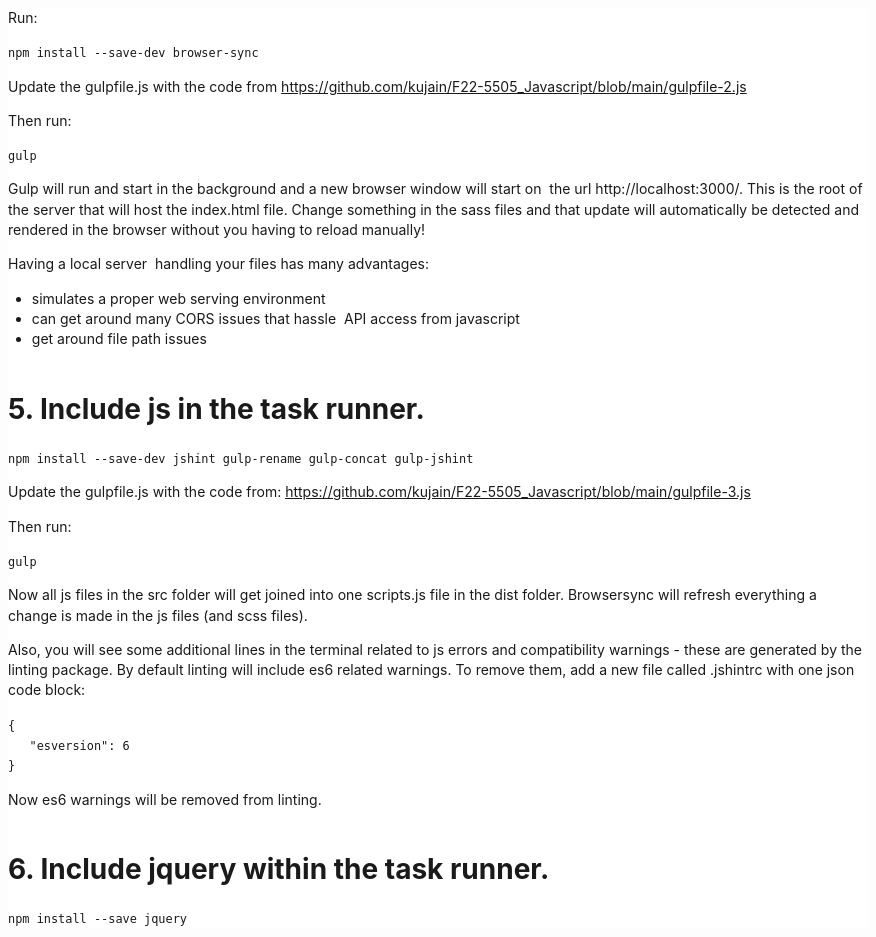 Run:
```
npm install --save-dev browser-sync
```

Update the gulpfile.js with the code from
https://github.com/kujain/F22-5505_Javascript/blob/main/gulpfile-2.js

Then run:
```
gulp
```

Gulp will run and start in the background and a new browser window will start on  the url http://localhost:3000/. This is the root of the server that will host the index.html file.
Change something in the sass files and that update will automatically be detected and rendered in the browser without you having to reload manually!

Having a local server  handling your files has many advantages:
- simulates a proper web serving environment
- can get around many CORS issues that hassle  API access from javascript
- get around file path issues


# 5. Include js in the task runner.
```
npm install --save-dev jshint gulp-rename gulp-concat gulp-jshint
```

Update the gulpfile.js with the code from:
https://github.com/kujain/F22-5505_Javascript/blob/main/gulpfile-3.js

Then run:
```
gulp
```

Now all js files in the src folder will get joined into one scripts.js file in the dist folder. Browsersync will refresh everything a change is made in the js files (and scss files).

Also, you will see some additional lines in the terminal related to js errors and compatibility warnings - these are generated by the linting package. By default linting will include es6 related warnings. To remove them, add a new file called .jshintrc with one json code block:
```
{
   "esversion": 6
}
```

Now es6 warnings will be removed from linting.


# 6. Include jquery within the task runner.
```
npm install --save jquery
```
